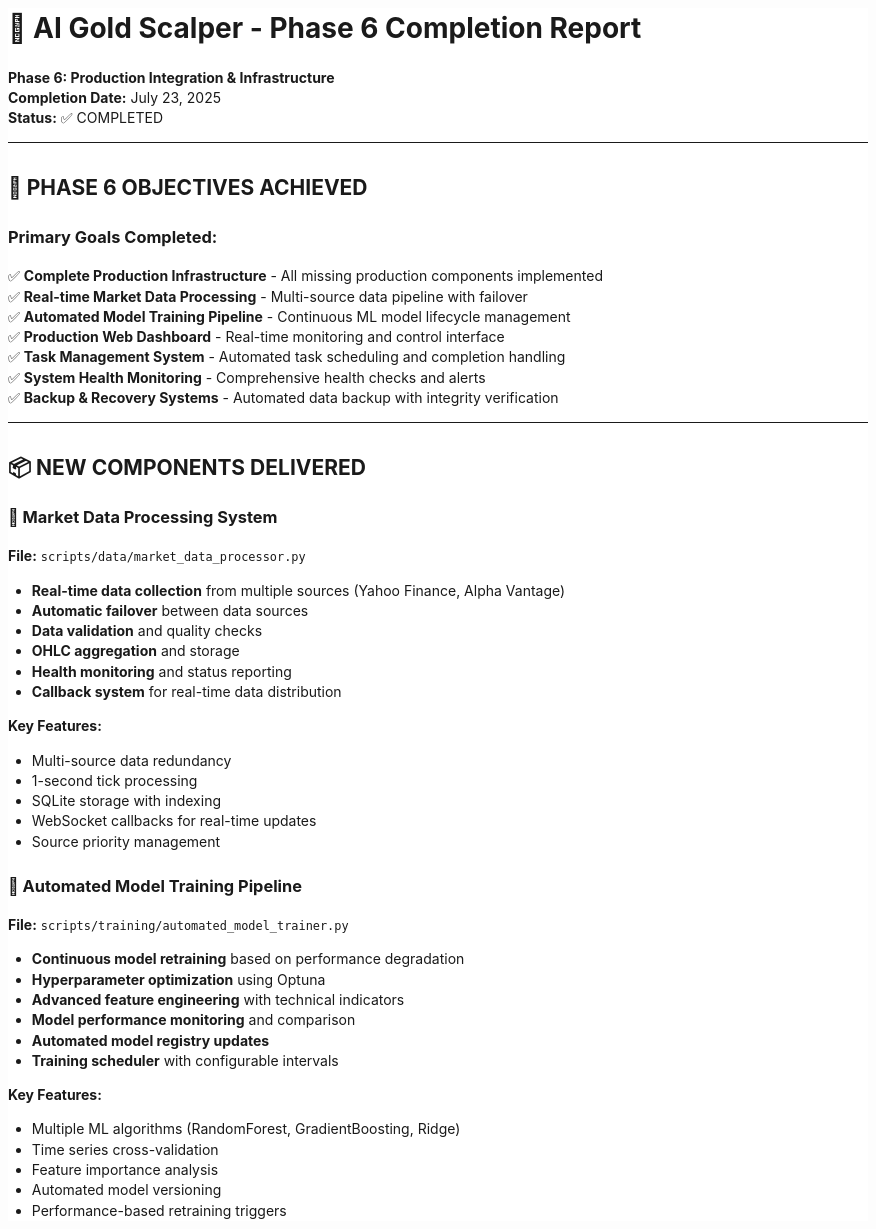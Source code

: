 # 🚀 AI Gold Scalper - Phase 6 Completion Report
**Phase 6: Production Integration & Infrastructure**  
**Completion Date:** July 23, 2025  
**Status:** ✅ COMPLETED

---

## 🎯 **PHASE 6 OBJECTIVES ACHIEVED**

### **Primary Goals Completed:**
✅ **Complete Production Infrastructure** - All missing production components implemented  
✅ **Real-time Market Data Processing** - Multi-source data pipeline with failover  
✅ **Automated Model Training Pipeline** - Continuous ML model lifecycle management  
✅ **Production Web Dashboard** - Real-time monitoring and control interface  
✅ **Task Management System** - Automated task scheduling and completion handling  
✅ **System Health Monitoring** - Comprehensive health checks and alerts  
✅ **Backup & Recovery Systems** - Automated data backup with integrity verification  

---

## 📦 **NEW COMPONENTS DELIVERED**

### **🔄 Market Data Processing System**
**File:** `scripts/data/market_data_processor.py`
- **Real-time data collection** from multiple sources (Yahoo Finance, Alpha Vantage)
- **Automatic failover** between data sources
- **Data validation** and quality checks
- **OHLC aggregation** and storage
- **Health monitoring** and status reporting
- **Callback system** for real-time data distribution

**Key Features:**
- Multi-source data redundancy
- 1-second tick processing
- SQLite storage with indexing
- WebSocket callbacks for real-time updates
- Source priority management

### **🤖 Automated Model Training Pipeline** 
**File:** `scripts/training/automated_model_trainer.py`
- **Continuous model retraining** based on performance degradation
- **Hyperparameter optimization** using Optuna
- **Advanced feature engineering** with technical indicators
- **Model performance monitoring** and comparison
- **Automated model registry updates**
- **Training scheduler** with configurable intervals

**Key Features:**
- Multiple ML algorithms (RandomForest, GradientBoosting, Ridge)
- Time series cross-validation
- Feature importance analysis
- Automated model versioning
- Performance-based retraining triggers
